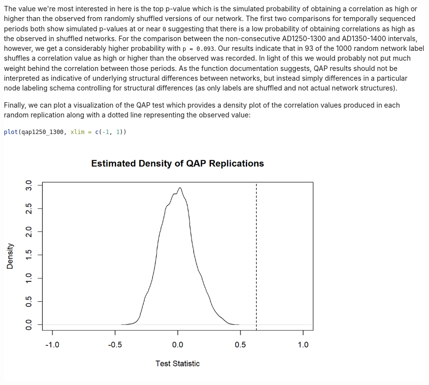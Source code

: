 The value we're most interested in here is the top p-value which is the simulated probability of obtaining a correlation as high or higher than the observed from randomly shuffled versions of our network. The first two comparisons for temporally sequenced periods both show simulated p-values at or near `0` suggesting that there is a low probability of obtaining correlations as high as the observed in shuffled networks. For the comparison between the non-consecutive AD1250-1300 and AD1350-1400 intervals, however, we get a considerably higher probability with `p = 0.093`. Our results indicate that in 93 of the 1000 random network label shuffles a correlation value as high or higher than the observed was recorded. In light of this we would probably not put much weight behind the correlation between those periods. As the function documentation suggests, QAP results should not be interpreted as indicative of underlying structural differences between networks, but instead simply differences in a particular node labeling schema controlling for structural differences (as only labels are shuffled and not actual network structures).

Finally, we can plot a visualization of the QAP test which provides a density plot of the correlation values produced in each random replication along with a dotted line representing the observed value:


```r
plot(qap1250_1300, xlim = c(-1, 1))
```

<img src="11-comparing-networks_files/figure-html/unnamed-chunk-10-1.png" width="672" />
